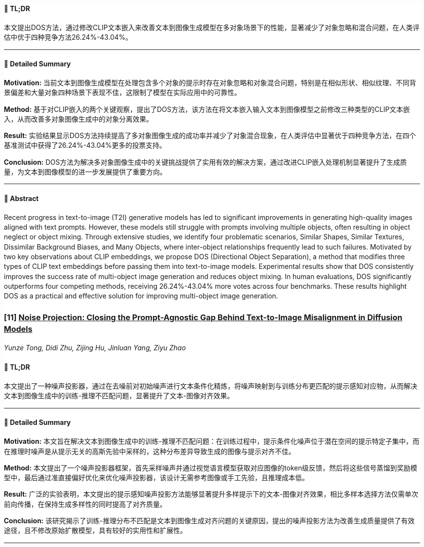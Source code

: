 #### 🧩 TL;DR
本文提出DOS方法，通过修改CLIP文本嵌入来改善文本到图像生成模型在多对象场景下的性能，显著减少了对象忽略和混合问题，在人类评估中优于四种竞争方法26.24%-43.04%。

---

#### 📘 Detailed Summary
**Motivation:** 当前文本到图像生成模型在处理包含多个对象的提示时存在对象忽略和对象混合问题，特别是在相似形状、相似纹理、不同背景偏差和大量对象四种场景下表现不佳，这限制了模型在实际应用中的可靠性。

**Method:** 基于对CLIP嵌入的两个关键观察，提出了DOS方法，该方法在将文本嵌入输入文本到图像模型之前修改三种类型的CLIP文本嵌入，从而改善多对象图像生成中的对象分离效果。

**Result:** 实验结果显示DOS方法持续提高了多对象图像生成的成功率并减少了对象混合现象，在人类评估中显著优于四种竞争方法，在四个基准测试中获得了26.24%-43.04%更多的投票支持。

**Conclusion:** DOS方法为解决多对象图像生成中的关键挑战提供了实用有效的解决方案，通过改进CLIP嵌入处理机制显著提升了生成质量，为文本到图像模型的进一步发展提供了重要方向。

---

#### 📄 Abstract
Recent progress in text-to-image (T2I) generative models has led to
significant improvements in generating high-quality images aligned with text
prompts. However, these models still struggle with prompts involving multiple
objects, often resulting in object neglect or object mixing. Through extensive
studies, we identify four problematic scenarios, Similar Shapes, Similar
Textures, Dissimilar Background Biases, and Many Objects, where inter-object
relationships frequently lead to such failures. Motivated by two key
observations about CLIP embeddings, we propose DOS (Directional Object
Separation), a method that modifies three types of CLIP text embeddings before
passing them into text-to-image models. Experimental results show that DOS
consistently improves the success rate of multi-object image generation and
reduces object mixing. In human evaluations, DOS significantly outperforms four
competing methods, receiving 26.24%-43.04% more votes across four benchmarks.
These results highlight DOS as a practical and effective solution for improving
multi-object image generation.


### [11] [Noise Projection: Closing the Prompt-Agnostic Gap Behind Text-to-Image Misalignment in Diffusion Models](https://arxiv.org/abs/2510.14526)
*Yunze Tong, Didi Zhu, Zijing Hu, Jinluan Yang, Ziyu Zhao*

#### 🧩 TL;DR
本文提出了一种噪声投影器，通过在去噪前对初始噪声进行文本条件化精炼，将噪声映射到与训练分布更匹配的提示感知对应物，从而解决文本到图像生成中的训练-推理不匹配问题，显著提升了文本-图像对齐效果。

---

#### 📘 Detailed Summary
**Motivation:** 本文旨在解决文本到图像生成中的训练-推理不匹配问题：在训练过程中，提示条件化噪声位于潜在空间的提示特定子集中，而在推理时噪声是从提示无关的高斯先验中采样的，这种分布差异导致生成的图像与提示对齐不佳。

**Method:** 本文提出了一个噪声投影器框架，首先采样噪声并通过视觉语言模型获取对应图像的token级反馈，然后将这些信号蒸馏到奖励模型中，最后通过准直接偏好优化来优化噪声投影器，该设计无需参考图像或手工先验，且推理成本低。

**Result:** 广泛的实验表明，本文提出的提示感知噪声投影方法能够显著提升多样提示下的文本-图像对齐效果，相比多样本选择方法仅需单次前向传播，在保持生成多样性的同时提高了对齐质量。

**Conclusion:** 该研究揭示了训练-推理分布不匹配是文本到图像生成对齐问题的关键原因，提出的噪声投影方法为改善生成质量提供了有效途径，且不修改原始扩散模型，具有较好的实用性和扩展性。

---